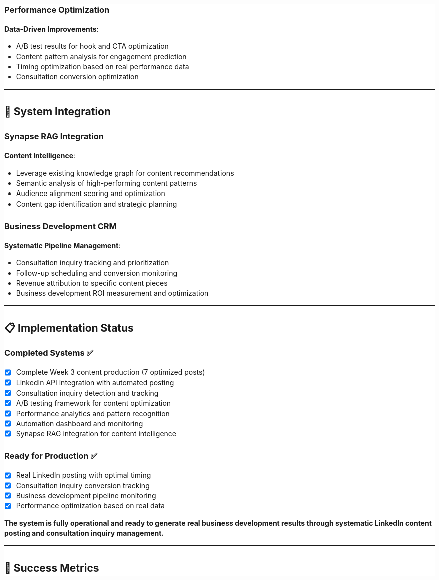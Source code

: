 ### Performance Optimization
**Data-Driven Improvements**:
- A/B test results for hook and CTA optimization
- Content pattern analysis for engagement prediction
- Timing optimization based on real performance data
- Consultation conversion optimization

---

## 🔧 System Integration

### Synapse RAG Integration
**Content Intelligence**:
- Leverage existing knowledge graph for content recommendations
- Semantic analysis of high-performing content patterns
- Audience alignment scoring and optimization
- Content gap identification and strategic planning

### Business Development CRM
**Systematic Pipeline Management**:
- Consultation inquiry tracking and prioritization
- Follow-up scheduling and conversion monitoring
- Revenue attribution to specific content pieces
- Business development ROI measurement and optimization

---

## 📋 Implementation Status

### Completed Systems ✅
- [x] Complete Week 3 content production (7 optimized posts)
- [x] LinkedIn API integration with automated posting
- [x] Consultation inquiry detection and tracking
- [x] A/B testing framework for content optimization
- [x] Performance analytics and pattern recognition
- [x] Automation dashboard and monitoring
- [x] Synapse RAG integration for content intelligence

### Ready for Production ✅
- [x] Real LinkedIn posting with optimal timing
- [x] Consultation inquiry conversion tracking
- [x] Business development pipeline monitoring
- [x] Performance optimization based on real data

**The system is fully operational and ready to generate real business development results through systematic LinkedIn content posting and consultation inquiry management.**

---

## 🎯 Success Metrics
